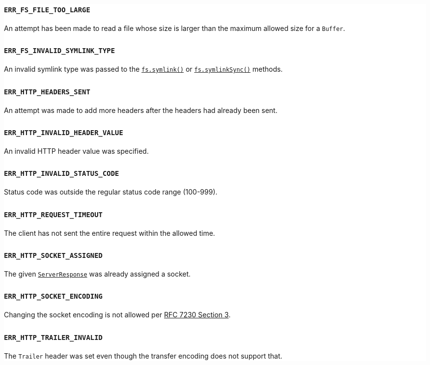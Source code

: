 <a id="ERR_FS_FILE_TOO_LARGE"></a>

### `ERR_FS_FILE_TOO_LARGE`

An attempt has been made to read a file whose size is larger than the maximum
allowed size for a `Buffer`.

<a id="ERR_FS_INVALID_SYMLINK_TYPE"></a>

### `ERR_FS_INVALID_SYMLINK_TYPE`

An invalid symlink type was passed to the [`fs.symlink()`][] or
[`fs.symlinkSync()`][] methods.

<a id="ERR_HTTP_HEADERS_SENT"></a>

### `ERR_HTTP_HEADERS_SENT`

An attempt was made to add more headers after the headers had already been sent.

<a id="ERR_HTTP_INVALID_HEADER_VALUE"></a>

### `ERR_HTTP_INVALID_HEADER_VALUE`

An invalid HTTP header value was specified.

<a id="ERR_HTTP_INVALID_STATUS_CODE"></a>

### `ERR_HTTP_INVALID_STATUS_CODE`

Status code was outside the regular status code range (100-999).

<a id="ERR_HTTP_REQUEST_TIMEOUT"></a>

### `ERR_HTTP_REQUEST_TIMEOUT`

The client has not sent the entire request within the allowed time.

<a id="ERR_HTTP_SOCKET_ASSIGNED"></a>

### `ERR_HTTP_SOCKET_ASSIGNED`

The given [`ServerResponse`][] was already assigned a socket.

<a id="ERR_HTTP_SOCKET_ENCODING"></a>

### `ERR_HTTP_SOCKET_ENCODING`

Changing the socket encoding is not allowed per [RFC 7230 Section 3][].

<a id="ERR_HTTP_TRAILER_INVALID"></a>

### `ERR_HTTP_TRAILER_INVALID`

The `Trailer` header was set even though the transfer encoding does not support
that.


[ES Module]: esm.md
[ICU]: intl.md#internationalization-support
[JSON Web Key Elliptic Curve Registry]: https://www.iana.org/assignments/jose/jose.xhtml#web-key-elliptic-curve
[JSON Web Key Types Registry]: https://www.iana.org/assignments/jose/jose.xhtml#web-key-types
[Node.js error codes]: #nodejs-error-codes
[Permission Model]: permissions.md#permission-model
[RFC 7230 Section 3]: https://tools.ietf.org/html/rfc7230#section-3
[Subresource Integrity specification]: https://www.w3.org/TR/SRI/#the-integrity-attribute
[V8's stack trace API]: https://v8.dev/docs/stack-trace-api
[WHATWG Supported Encodings]: util.md#whatwg-supported-encodings
[WHATWG URL API]: url.md#the-whatwg-url-api
[`"exports"`]: packages.md#exports
[`"imports"`]: packages.md#imports
[`'uncaughtException'`]: process.md#event-uncaughtexception
[`--disable-proto=throw`]: cli.md#--disable-protomode
[`--force-fips`]: cli.md#--force-fips
[`--no-addons`]: cli.md#--no-addons
[`--unhandled-rejections`]: cli.md#--unhandled-rejectionsmode
[`Class: assert.AssertionError`]: assert.md#class-assertassertionerror
[`ERR_INVALID_ARG_TYPE`]: #err_invalid_arg_type
[`ERR_MISSING_MESSAGE_PORT_IN_TRANSFER_LIST`]: #err_missing_message_port_in_transfer_list
[`ERR_MISSING_TRANSFERABLE_IN_TRANSFER_LIST`]: #err_missing_transferable_in_transfer_list
[`EventEmitter`]: events.md#class-eventemitter
[`MessagePort`]: worker_threads.md#class-messageport
[`Object.getPrototypeOf`]: https://developer.mozilla.org/en-US/docs/Web/JavaScript/Reference/Global_Objects/Object/getPrototypeOf
[`Object.setPrototypeOf`]: https://developer.mozilla.org/en-US/docs/Web/JavaScript/Reference/Global_Objects/Object/setPrototypeOf
[`REPL`]: repl.md
[`ServerResponse`]: http.md#class-httpserverresponse
[`Writable`]: stream.md#class-streamwritable
[`child_process`]: child_process.md
[`cipher.getAuthTag()`]: crypto.md#ciphergetauthtag
[`crypto.getDiffieHellman()`]: crypto.md#cryptogetdiffiehellmangroupname
[`crypto.scrypt()`]: crypto.md#cryptoscryptpassword-salt-keylen-options-callback
[`crypto.scryptSync()`]: crypto.md#cryptoscryptsyncpassword-salt-keylen-options
[`crypto.timingSafeEqual()`]: crypto.md#cryptotimingsafeequala-b
[`dgram.connect()`]: dgram.md#socketconnectport-address-callback
[`dgram.createSocket()`]: dgram.md#dgramcreatesocketoptions-callback
[`dgram.disconnect()`]: dgram.md#socketdisconnect
[`dgram.remoteAddress()`]: dgram.md#socketremoteaddress
[`errno`(3) man page]: https://man7.org/linux/man-pages/man3/errno.3.html
[`fs.Dir`]: fs.md#class-fsdir
[`fs.cp()`]: fs.md#fscpsrc-dest-options-callback
[`fs.readFileSync`]: fs.md#fsreadfilesyncpath-options
[`fs.readdir`]: fs.md#fsreaddirpath-options-callback
[`fs.symlink()`]: fs.md#fssymlinktarget-path-type-callback
[`fs.symlinkSync()`]: fs.md#fssymlinksynctarget-path-type
[`fs.unlink`]: fs.md#fsunlinkpath-callback
[`fs`]: fs.md
[`hash.digest()`]: crypto.md#hashdigestencoding
[`hash.update()`]: crypto.md#hashupdatedata-inputencoding
[`http`]: http.md
[`https`]: https.md
[`libuv Error handling`]: https://docs.libuv.org/en/v1.x/errors.html
[`net.Socket.write()`]: net.md#socketwritedata-encoding-callback
[`net`]: net.md
[`new URL(input)`]: url.md#new-urlinput-base
[`new URLSearchParams(iterable)`]: url.md#new-urlsearchparamsiterable
[`package.json`]: packages.md#nodejs-packagejson-field-definitions